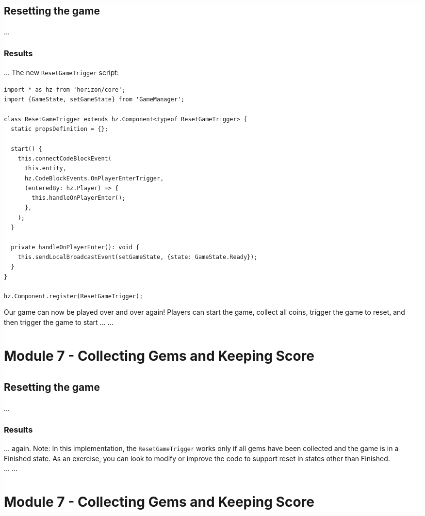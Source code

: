   
## Resetting the game
...
### Results
...
 The new `ResetGameTrigger` script:  
```
import * as hz from 'horizon/core';
import {GameState, setGameState} from 'GameManager';

class ResetGameTrigger extends hz.Component<typeof ResetGameTrigger> {
  static propsDefinition = {};

  start() {
    this.connectCodeBlockEvent(
      this.entity,
      hz.CodeBlockEvents.OnPlayerEnterTrigger,
      (enteredBy: hz.Player) => {
        this.handleOnPlayerEnter();
      },
    );
  }

  private handleOnPlayerEnter(): void {
    this.sendLocalBroadcastEvent(setGameState, {state: GameState.Ready});
  }
}

hz.Component.register(ResetGameTrigger);
```
 Our game can now be played over and over again! Players can start the game,
collect all coins, trigger the game to reset, and then trigger the game to start
...
...
# Module 7 - Collecting Gems and Keeping Score

  
## Resetting the game
...
### Results
...
again. Note: In this implementation, the `ResetGameTrigger` works only if all gems have been collected and the game is in a Finished state.
As an exercise, you can look to modify or improve the code to support reset in
states other than Finished.  
...
...
# Module 7 - Collecting Gems and Keeping Score
